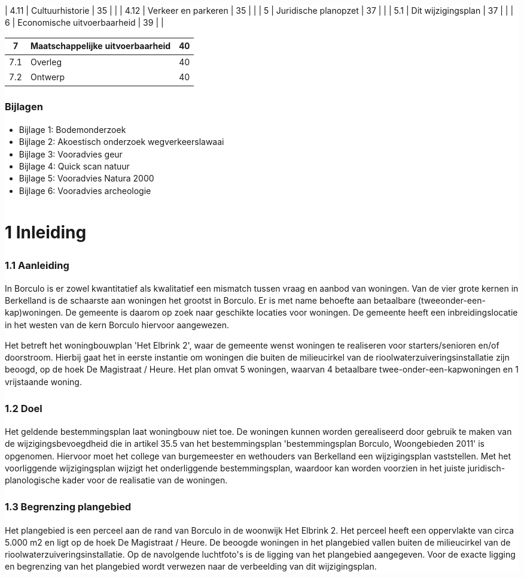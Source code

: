 | 4.11 | Cultuurhistorie                       | 35 |  |
| 4.12 | Verkeer en parkeren                   | 35 |  |
| 5    | Juridische planopzet                  | 37 |  |
| 5.1  | Dit wijzigingsplan                    | 37 |  |
| 6    | Economische uitvoerbaarheid           | 39 |  |

| 7   | Maatschappelijke uitvoerbaarheid | 40 |
|-----|----------------------------------|----|
| 7.1 | Overleg                          | 40 |
| 7.2 | Ontwerp                          | 40 |

### **Bijlagen**

- Bijlage 1: Bodemonderzoek
- Bijlage 2: Akoestisch onderzoek wegverkeerslawaai
- Bijlage 3: Vooradvies geur
- Bijlage 4: Quick scan natuur
- Bijlage 5: Vooradvies Natura 2000
- Bijlage 6: Vooradvies archeologie

# **1 Inleiding**

### **1.1 Aanleiding**

In Borculo is er zowel kwantitatief als kwalitatief een mismatch tussen vraag en aanbod van woningen. Van de vier grote kernen in Berkelland is de schaarste aan woningen het grootst in Borculo. Er is met name behoefte aan betaalbare (tweeonder-een-kap)woningen. De gemeente is daarom op zoek naar geschikte locaties voor woningen. De gemeente heeft een inbreidingslocatie in het westen van de kern Borculo hiervoor aangewezen.

Het betreft het woningbouwplan 'Het Elbrink 2', waar de gemeente wenst woningen te realiseren voor starters/senioren en/of doorstroom. Hierbij gaat het in eerste instantie om woningen die buiten de milieucirkel van de rioolwaterzuiveringsinstallatie zijn beoogd, op de hoek De Magistraat / Heure. Het plan omvat 5 woningen, waarvan 4 betaalbare twee-onder-een-kapwoningen en 1 vrijstaande woning.

### **1.2 Doel**

Het geldende bestemmingsplan laat woningbouw niet toe. De woningen kunnen worden gerealiseerd door gebruik te maken van de wijzigingsbevoegdheid die in artikel 35.5 van het bestemmingsplan 'bestemmingsplan Borculo, Woongebieden 2011' is opgenomen. Hiervoor moet het college van burgemeester en wethouders van Berkelland een wijzigingsplan vaststellen. Met het voorliggende wijzigingsplan wijzigt het onderliggende bestemmingsplan, waardoor kan worden voorzien in het juiste juridisch-planologische kader voor de realisatie van de woningen.

### **1.3 Begrenzing plangebied**

Het plangebied is een perceel aan de rand van Borculo in de woonwijk Het Elbrink 2. Het perceel heeft een oppervlakte van circa 5.000 m2 en ligt op de hoek De Magistraat / Heure. De beoogde woningen in het plangebied vallen buiten de milieucirkel van de rioolwaterzuiveringsinstallatie. Op de navolgende luchtfoto's is de ligging van het plangebied aangegeven. Voor de exacte ligging en begrenzing van het plangebied wordt verwezen naar de verbeelding van dit wijzigingsplan.
